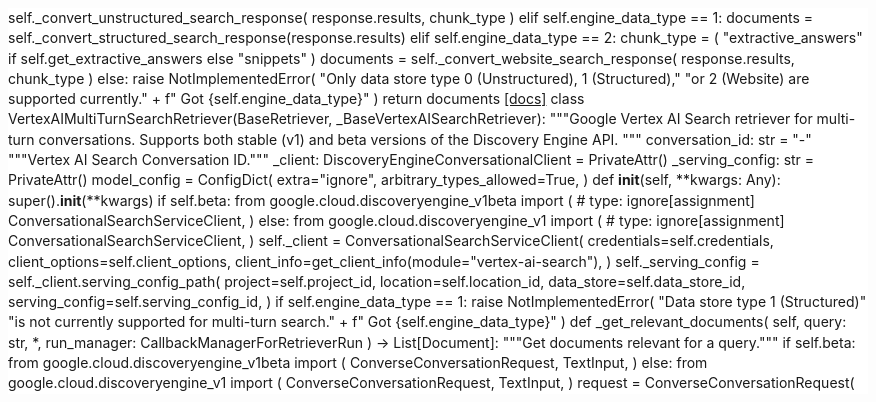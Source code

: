 self._convert_unstructured_search_response(                     response.results, chunk_type                 )             elif self.engine_data_type == 1:                 documents = self._convert_structured_search_response(response.results)             elif self.engine_data_type == 2:                 chunk_type = (                     "extractive_answers" if self.get_extractive_answers else "snippets"                 )                 documents = self._convert_website_search_response(                     response.results, chunk_type                 )             else:                 raise NotImplementedError(                     "Only data store type 0 (Unstructured), 1 (Structured),"                     "or 2 (Website) are supported currently."                     + f" Got {self.engine_data_type}"                 )                  return documents                                             [[docs]](https://python.langchain.com/api_reference/google_community/vertex_ai_search/langchain_google_community.vertex_ai_search.VertexAIMultiTurnSearchRetriever.html#langchain_google_community.vertex_ai_search.VertexAIMultiTurnSearchRetriever)     class VertexAIMultiTurnSearchRetriever(BaseRetriever, _BaseVertexAISearchRetriever):         """Google Vertex AI Search retriever for multi-turn conversations.         Supports both stable (v1) and beta versions of the Discovery Engine API.         """              conversation_id: str = "-"         """Vertex AI Search Conversation ID."""              _client: DiscoveryEngineConversationalClient = PrivateAttr()         _serving_config: str = PrivateAttr()              model_config = ConfigDict(             extra="ignore",             arbitrary_types_allowed=True,         )              def __init__(self, **kwargs: Any):             super().__init__(**kwargs)                  if self.beta:                 from google.cloud.discoveryengine_v1beta import (  # type: ignore[assignment]                     ConversationalSearchServiceClient,                 )             else:                 from google.cloud.discoveryengine_v1 import (  # type: ignore[assignment]                     ConversationalSearchServiceClient,                 )                  self._client = ConversationalSearchServiceClient(                 credentials=self.credentials,                 client_options=self.client_options,                 client_info=get_client_info(module="vertex-ai-search"),             )                  self._serving_config = self._client.serving_config_path(                 project=self.project_id,                 location=self.location_id,                 data_store=self.data_store_id,                 serving_config=self.serving_config_id,             )                  if self.engine_data_type == 1:                 raise NotImplementedError(                     "Data store type 1 (Structured)"                     "is not currently supported for multi-turn search."                     + f" Got {self.engine_data_type}"                 )              def _get_relevant_documents(             self, query: str, *, run_manager: CallbackManagerForRetrieverRun         ) -> List[Document]:             """Get documents relevant for a query."""                  if self.beta:                 from google.cloud.discoveryengine_v1beta import (                     ConverseConversationRequest,                     TextInput,                 )             else:                 from google.cloud.discoveryengine_v1 import (                     ConverseConversationRequest,                     TextInput,                 )                  request = ConverseConversationRequest(